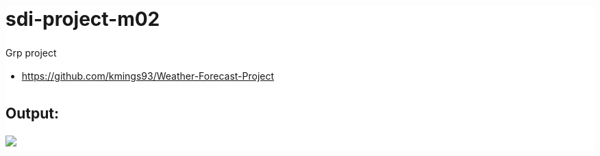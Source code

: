 # sdi-project-m02

Grp project 
- https://github.com/kmings93/Weather-Forecast-Project

## Output:

<img width="100%" src="./assets/images/img001-combined.PNG" />
